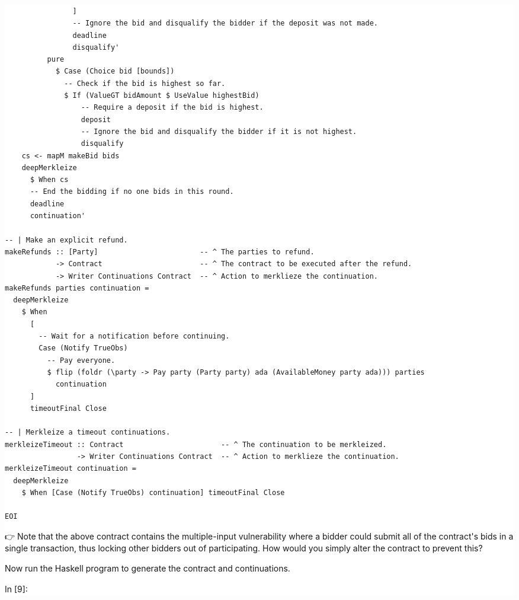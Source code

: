 ```
                ]
                -- Ignore the bid and disqualify the bidder if the deposit was not made.
                deadline
                disqualify'
          pure
            $ Case (Choice bid [bounds])
              -- Check if the bid is highest so far.
              $ If (ValueGT bidAmount $ UseValue highestBid)
                  -- Require a deposit if the bid is highest.
                  deposit
                  -- Ignore the bid and disqualify the bidder if it is not highest.
                  disqualify
    cs <- mapM makeBid bids
    deepMerkleize
      $ When cs 
      -- End the bidding if no one bids in this round.
      deadline
      continuation'

-- | Make an explicit refund.
makeRefunds :: [Party]                        -- ^ The parties to refund.
            -> Contract                       -- ^ The contract to be executed after the refund.
            -> Writer Continuations Contract  -- ^ Action to merklieze the continuation.
makeRefunds parties continuation =
  deepMerkleize
    $ When
      [
        -- Wait for a notification before continuing.
        Case (Notify TrueObs)
          -- Pay everyone.
          $ flip (foldr (\party -> Pay party (Party party) ada (AvailableMoney party ada))) parties
            continuation
      ]
      timeoutFinal Close

-- | Merkleize a timeout continuations.
merkleizeTimeout :: Contract                       -- ^ The continuation to be merkleized.
                 -> Writer Continuations Contract  -- ^ Action to merklieze the continuation.
merkleizeTimeout continuation =
  deepMerkleize
    $ When [Case (Notify TrueObs) continuation] timeoutFinal Close

EOI
```

👉 Note that the above contract contains the multiple-input vulnerability where a bidder could submit all of the contract's bids in a single transaction, thus locking other bidders out of participating. How would you simply alter the contract to prevent this?

Now run the Haskell program to generate the contract and continuations.

In \[9]:
